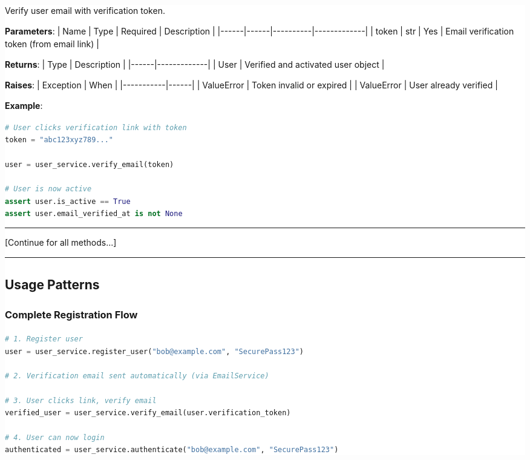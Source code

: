 Verify user email with verification token.

**Parameters**:
| Name | Type | Required | Description |
|------|------|----------|-------------|
| token | str | Yes | Email verification token (from email link) |

**Returns**:
| Type | Description |
|------|-------------|
| User | Verified and activated user object |

**Raises**:
| Exception | When |
|-----------|------|
| ValueError | Token invalid or expired |
| ValueError | User already verified |

**Example**:
```python
# User clicks verification link with token
token = "abc123xyz789..."

user = user_service.verify_email(token)

# User is now active
assert user.is_active == True
assert user.email_verified_at is not None
```

---

[Continue for all methods...]

---

## Usage Patterns

### Complete Registration Flow
```python
# 1. Register user
user = user_service.register_user("bob@example.com", "SecurePass123")

# 2. Verification email sent automatically (via EmailService)

# 3. User clicks link, verify email
verified_user = user_service.verify_email(user.verification_token)

# 4. User can now login
authenticated = user_service.authenticate("bob@example.com", "SecurePass123")
```
